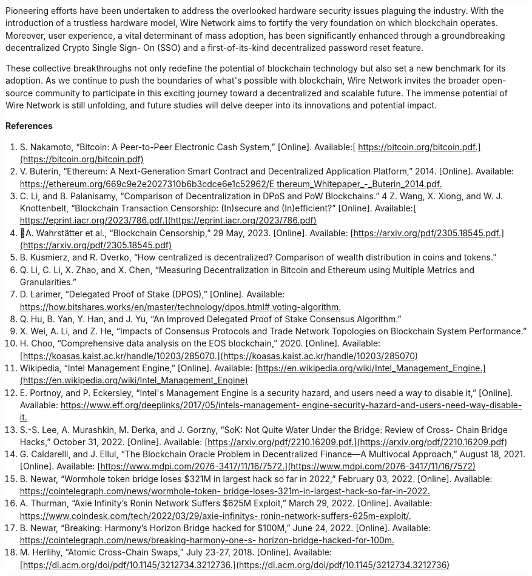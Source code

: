 Pioneering efforts have been undertaken to address the overlooked  hardware  security  issues  plaguing  the  industry. With  the  introduction  of  a  trustless  hardware  model,  Wire Network  aims  to  fortify  the  very  foundation  on  which blockchain  operates.  Moreover,  user  experience,  a  vital determinant of mass adoption, has been significantly enhanced through a groundbreaking decentralized Crypto Single Sign- On (SSO) and a first-of-its-kind decentralized password reset feature. 

These  collective  breakthroughs  not  only  redefine  the potential  of  blockchain  technology  but  also  set  a  new benchmark  for  its  adoption.  As  we  continue  to  push  the boundaries of what's possible with blockchain, Wire Network invites the broader open-source community to participate in this  exciting  journey  toward  a  decentralized  and  scalable future.  The  immense  potential  of  Wire  Network  is  still unfolding,  and  future  studies  will  delve  deeper  into  its innovations and potential impact. 

**References** 

1. S. Nakamoto, “Bitcoin: A Peer-to-Peer Electronic Cash System,” [Online]. Available:[ https://bitcoin.org/bitcoin.pdf.](https://bitcoin.org/bitcoin.pdf) 
2. V. Buterin, “Ethereum: A Next-Generation Smart Contract and Decentralized Application Platform,” 2014. [Online]. Available: [https://ethereum.org/669c9e2e2027310b6b3cdce6e1c52962/E thereum_Whitepaper_-_Buterin_2014.pdf.](https://ethereum.org/669c9e2e2027310b6b3cdce6e1c52962/Ethereum_Whitepaper_-_Buterin_2014.pdf) 
3. C. Li, and B. Palanisamy, “Comparison of Decentralization in DPoS and PoW Blockchains.” 
4 Z. Wang, X. Xiong, and W. J. Knottenbelt, “Blockchain Transaction Censorship: (In)secure and (In)efficient?” [Online]. Available:[ https://eprint.iacr.org/2023/786.pdf.](https://eprint.iacr.org/2023/786.pdf) 
5. A. Wahrstätter et al., “Blockchain Censorship,” 29 May, 2023. [Online]. Available: [https://arxiv.org/pdf/2305.18545.pdf.](https://arxiv.org/pdf/2305.18545.pdf) 
6. B. Kusmierz, and R. Overko, “How centralized is decentralized? Comparison of wealth distribution in coins and tokens.” 
7. Q. Li, C. Li, X. Zhao, and X. Chen, “Measuring Decentralization in Bitcoin and Ethereum using Multiple Metrics and Granularities.” 
8. D. Larimer, “Delegated Proof of Stake (DPOS),” [Online]. Available: [https://how.bitshares.works/en/master/technology/dpos.html# voting-algorithm.](https://how.bitshares.works/en/master/technology/dpos.html%23voting-algorithm) 
9. Q. Hu, B. Yan, Y. Han, and J. Yu, “An Improved Delegated Proof of Stake Consensus Algorithm.” 
10. X. Wei, A. Li, and Z. He, “Impacts of Consensus Protocols and Trade Network Topologies on Blockchain System Performance.” 
11. H. Choo, “Comprehensive data analysis on the EOS blockchain,” 2020. [Online]. Available: [https://koasas.kaist.ac.kr/handle/10203/285070.](https://koasas.kaist.ac.kr/handle/10203/285070) 
12. Wikipedia, “Intel Management Engine,” [Online]. Available: [https://en.wikipedia.org/wiki/Intel_Management_Engine.](https://en.wikipedia.org/wiki/Intel_Management_Engine) 
13. E. Portnoy, and P. Eckersley, “Intel's Management Engine is a security hazard, and users need a way to disable it,” [Online]. Available: [https://www.eff.org/deeplinks/2017/05/intels-management- engine-security-hazard-and-users-need-way-disable-it.](https://www.eff.org/deeplinks/2017/05/intels-management-engine-security-hazard-and-users-need-way-disable-it) 
14. S.-S. Lee, A. Murashkin, M. Derka, and J. Gorzny, “SoK: Not Quite Water Under the Bridge: Review of Cross- Chain Bridge Hacks,” October 31, 2022. [Online]. Available: [https://arxiv.org/pdf/2210.16209.pdf.](https://arxiv.org/pdf/2210.16209.pdf) 
15. G. Caldarelli, and J. Ellul, “The Blockchain Oracle Problem in Decentralized Finance—A Multivocal Approach,” August 18, 2021. [Online]. Available: [https://www.mdpi.com/2076-3417/11/16/7572.](https://www.mdpi.com/2076-3417/11/16/7572) 
16. B. Newar, “Wormhole token bridge loses $321M in largest hack so far in 2022,” February 03, 2022. [Online]. Available:[ https://cointelegraph.com/news/wormhole-token- bridge-loses-321m-in-largest-hack-so-far-in-2022.](https://cointelegraph.com/news/wormhole-token-bridge-loses-321m-in-largest-hack-so-far-in-2022) 
17. A. Thurman, “Axie Infinity’s Ronin Network Suffers $625M Exploit,” March 29, 2022. [Online]. Available: [https://www.coindesk.com/tech/2022/03/29/axie-infinitys- ronin-network-suffers-625m-exploit/.](https://www.coindesk.com/tech/2022/03/29/axie-infinitys-ronin-network-suffers-625m-exploit/) 
18. B. Newar, “Breaking: Harmony’s Horizon Bridge hacked for $100M,” June 24, 2022. [Online]. Available: [https://cointelegraph.com/news/breaking-harmony-one-s- horizon-bridge-hacked-for-100m.](https://cointelegraph.com/news/breaking-harmony-one-s-horizon-bridge-hacked-for-100m) 
19. M. Herlihy, “Atomic Cross-Chain Swaps,” July 23-27, 2018. [Online]. Available: [https://dl.acm.org/doi/pdf/10.1145/3212734.3212736.](https://dl.acm.org/doi/pdf/10.1145/3212734.3212736) 